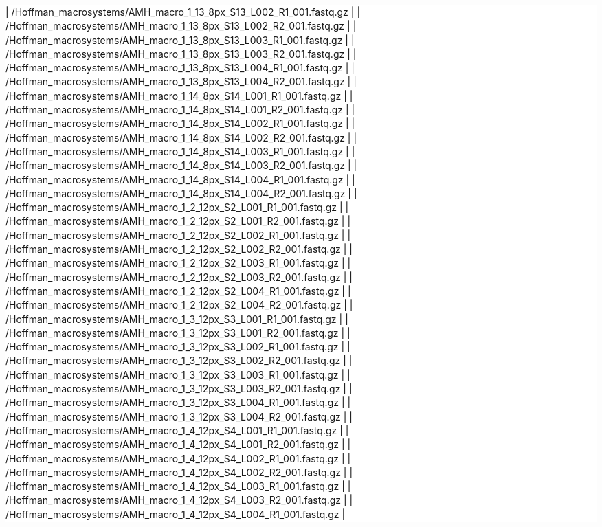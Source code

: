 | /Hoffman_macrosystems/AMH_macro_1\_13_8px_S13_L002_R1_001.fastq.gz   |
| /Hoffman_macrosystems/AMH_macro_1\_13_8px_S13_L002_R2_001.fastq.gz   |
| /Hoffman_macrosystems/AMH_macro_1\_13_8px_S13_L003_R1_001.fastq.gz   |
| /Hoffman_macrosystems/AMH_macro_1\_13_8px_S13_L003_R2_001.fastq.gz   |
| /Hoffman_macrosystems/AMH_macro_1\_13_8px_S13_L004_R1_001.fastq.gz   |
| /Hoffman_macrosystems/AMH_macro_1\_13_8px_S13_L004_R2_001.fastq.gz   |
| /Hoffman_macrosystems/AMH_macro_1\_14_8px_S14_L001_R1_001.fastq.gz   |
| /Hoffman_macrosystems/AMH_macro_1\_14_8px_S14_L001_R2_001.fastq.gz   |
| /Hoffman_macrosystems/AMH_macro_1\_14_8px_S14_L002_R1_001.fastq.gz   |
| /Hoffman_macrosystems/AMH_macro_1\_14_8px_S14_L002_R2_001.fastq.gz   |
| /Hoffman_macrosystems/AMH_macro_1\_14_8px_S14_L003_R1_001.fastq.gz   |
| /Hoffman_macrosystems/AMH_macro_1\_14_8px_S14_L003_R2_001.fastq.gz   |
| /Hoffman_macrosystems/AMH_macro_1\_14_8px_S14_L004_R1_001.fastq.gz   |
| /Hoffman_macrosystems/AMH_macro_1\_14_8px_S14_L004_R2_001.fastq.gz   |
| /Hoffman_macrosystems/AMH_macro_1\_2_12px_S2_L001_R1_001.fastq.gz    |
| /Hoffman_macrosystems/AMH_macro_1\_2_12px_S2_L001_R2_001.fastq.gz    |
| /Hoffman_macrosystems/AMH_macro_1\_2_12px_S2_L002_R1_001.fastq.gz    |
| /Hoffman_macrosystems/AMH_macro_1\_2_12px_S2_L002_R2_001.fastq.gz    |
| /Hoffman_macrosystems/AMH_macro_1\_2_12px_S2_L003_R1_001.fastq.gz    |
| /Hoffman_macrosystems/AMH_macro_1\_2_12px_S2_L003_R2_001.fastq.gz    |
| /Hoffman_macrosystems/AMH_macro_1\_2_12px_S2_L004_R1_001.fastq.gz    |
| /Hoffman_macrosystems/AMH_macro_1\_2_12px_S2_L004_R2_001.fastq.gz    |
| /Hoffman_macrosystems/AMH_macro_1\_3_12px_S3_L001_R1_001.fastq.gz    |
| /Hoffman_macrosystems/AMH_macro_1\_3_12px_S3_L001_R2_001.fastq.gz    |
| /Hoffman_macrosystems/AMH_macro_1\_3_12px_S3_L002_R1_001.fastq.gz    |
| /Hoffman_macrosystems/AMH_macro_1\_3_12px_S3_L002_R2_001.fastq.gz    |
| /Hoffman_macrosystems/AMH_macro_1\_3_12px_S3_L003_R1_001.fastq.gz    |
| /Hoffman_macrosystems/AMH_macro_1\_3_12px_S3_L003_R2_001.fastq.gz    |
| /Hoffman_macrosystems/AMH_macro_1\_3_12px_S3_L004_R1_001.fastq.gz    |
| /Hoffman_macrosystems/AMH_macro_1\_3_12px_S3_L004_R2_001.fastq.gz    |
| /Hoffman_macrosystems/AMH_macro_1\_4_12px_S4_L001_R1_001.fastq.gz    |
| /Hoffman_macrosystems/AMH_macro_1\_4_12px_S4_L001_R2_001.fastq.gz    |
| /Hoffman_macrosystems/AMH_macro_1\_4_12px_S4_L002_R1_001.fastq.gz    |
| /Hoffman_macrosystems/AMH_macro_1\_4_12px_S4_L002_R2_001.fastq.gz    |
| /Hoffman_macrosystems/AMH_macro_1\_4_12px_S4_L003_R1_001.fastq.gz    |
| /Hoffman_macrosystems/AMH_macro_1\_4_12px_S4_L003_R2_001.fastq.gz    |
| /Hoffman_macrosystems/AMH_macro_1\_4_12px_S4_L004_R1_001.fastq.gz    |